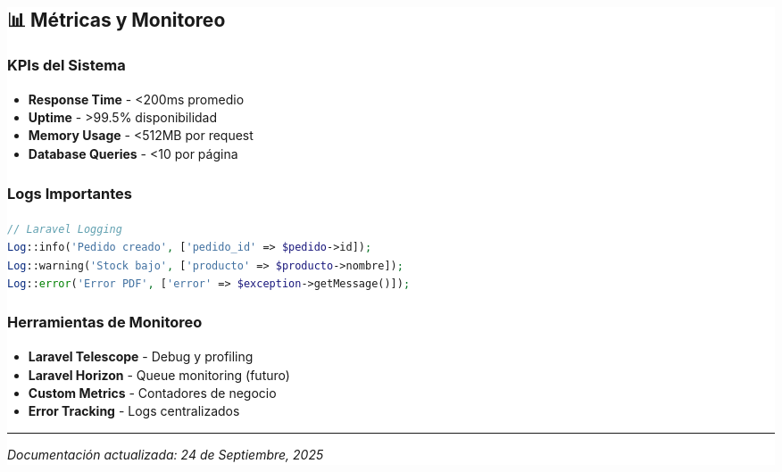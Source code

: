 
## 📊 Métricas y Monitoreo

### KPIs del Sistema
- **Response Time** - <200ms promedio
- **Uptime** - >99.5% disponibilidad
- **Memory Usage** - <512MB por request
- **Database Queries** - <10 por página

### Logs Importantes
```php
// Laravel Logging
Log::info('Pedido creado', ['pedido_id' => $pedido->id]);
Log::warning('Stock bajo', ['producto' => $producto->nombre]);
Log::error('Error PDF', ['error' => $exception->getMessage()]);
```

### Herramientas de Monitoreo
- **Laravel Telescope** - Debug y profiling
- **Laravel Horizon** - Queue monitoring (futuro)
- **Custom Metrics** - Contadores de negocio
- **Error Tracking** - Logs centralizados

---

*Documentación actualizada: 24 de Septiembre, 2025*